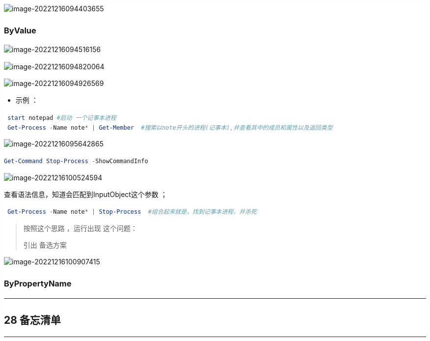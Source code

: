 
![image-20221216094403655](https://raw.githubusercontent.com/Rocky-houjinsong/PictureBed/main/img/2023/06/05/aa40afafe3baefd0f00c1e762719fc30-image-20221216094403655-8da3b6.png)





### ByValue

![image-20221216094516156](https://raw.githubusercontent.com/Rocky-houjinsong/PictureBed/main/img/2023/06/05/992838703e271682766502657b11619b-image-20221216094516156-1e4580.png)

![image-20221216094820064](https://raw.githubusercontent.com/Rocky-houjinsong/PictureBed/main/img/2023/06/05/cc0b58b198ee03ea78efc3cbc8613fc0-image-20221216094820064-9a4aac.png)

![image-20221216094926569](https://raw.githubusercontent.com/Rocky-houjinsong/PictureBed/main/img/2023/06/05/70efd2dcb01dc9b1f3e02c8462048017-image-20221216094926569-0d8161.png)





* 示例 ：

```powershell
 start notepad #启动 一个记事本进程
 Get-Process -Name note* | Get-Member  #搜索以note开头的进程(记事本),并查看其中的成员和属性以及返回类型
```

![image-20221216095642865](https://raw.githubusercontent.com/Rocky-houjinsong/PictureBed/main/img/2023/06/05/8aa2726d6911b550067aa9347e14d307-image-20221216095642865-016ae3.png)



```powershell
Get-Command Stop-Process -ShowCommandInfo
```

![image-20221216100524594](https://raw.githubusercontent.com/Rocky-houjinsong/PictureBed/main/img/2023/06/05/381bda50a66b72fbc360953c11d791fb-image-20221216100524594-71788a.png)

查看语法信息，知道会匹配到InputObject这个参数 ；



```powershell
 Get-Process -Name note* | Stop-Process  #组合起来就是，找到记事本进程，并杀死
```



> 按照这个思路 ，运行出现 这个问题： 
>
> 引出 备选方案

![image-20221216100907415](https://raw.githubusercontent.com/Rocky-houjinsong/PictureBed/main/img/2023/06/05/b14e36eb3746433746a103ca754b13a6-image-20221216100907415-d619db.png)



### ByPropertyName

---





## 28 备忘清单

---